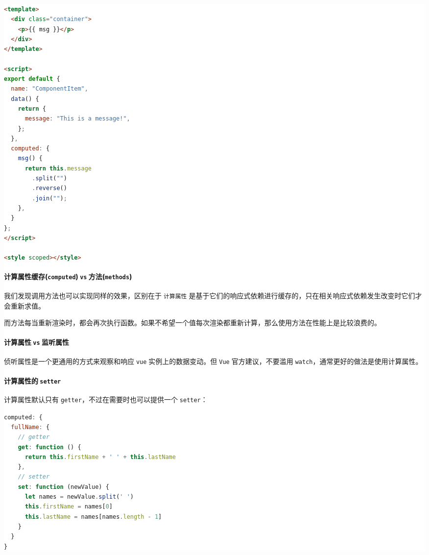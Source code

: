 ```html
<template>
  <div class="container">
    <p>{{ msg }}</p>
  </div>
</template>

<script>
export default {
  name: "ComponentItem",
  data() {
    return {
      message: "This is a message!",
    };
  },
  computed: {
    msg() {
      return this.message
        .split("")
        .reverse()
        .join("");
    },
  }
};
</script>

<style scoped></style>
```

#### 计算属性缓存(`computed`) `vs` 方法(`methods`)

我们发现调用方法也可以实现同样的效果，区别在于 `计算属性` 是基于它们的响应式依赖进行缓存的，只在相关响应式依赖发生改变时它们才会重新求值。

而方法每当重新渲染时，都会再次执行函数。如果不希望一个值每次渲染都重新计算，那么使用方法在性能上是比较浪费的。

#### 计算属性 `vs` 监听属性

侦听属性是一个更通用的方式来观察和响应 `vue` 实例上的数据变动。但 `Vue` 官方建议，不要滥用 `watch`，通常更好的做法是使用计算属性。

#### 计算属性的 `setter`

计算属性默认只有 `getter`，不过在需要时也可以提供一个 `setter`：

```js
computed: {
  fullName: {
    // getter
    get: function () {
      return this.firstName + ' ' + this.lastName
    },
    // setter
    set: function (newValue) {
      let names = newValue.split(' ')
      this.firstName = names[0]
      this.lastName = names[names.length - 1]
    }
  }
}
```

